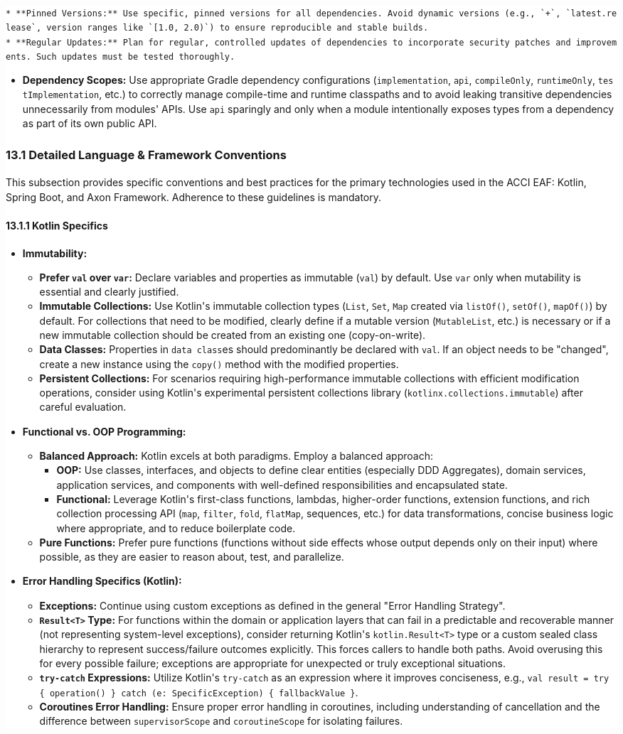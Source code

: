     * **Pinned Versions:** Use specific, pinned versions for all dependencies. Avoid dynamic versions (e.g., `+`, `latest.release`, version ranges like `[1.0, 2.0)`) to ensure reproducible and stable builds.
    * **Regular Updates:** Plan for regular, controlled updates of dependencies to incorporate security patches and improvements. Such updates must be tested thoroughly.
  * **Dependency Scopes:** Use appropriate Gradle dependency configurations (`implementation`, `api`, `compileOnly`, `runtimeOnly`, `testImplementation`, etc.) to correctly manage compile-time and runtime classpaths and to avoid leaking transitive dependencies unnecessarily from modules\' APIs. Use `api` sparingly and only when a module intentionally exposes types from a dependency as part of its own public API.

### 13.1 Detailed Language & Framework Conventions

This subsection provides specific conventions and best practices for the primary technologies used in the ACCI EAF: Kotlin, Spring Boot, and Axon Framework. Adherence to these guidelines is mandatory.

#### 13.1.1 Kotlin Specifics

* **Immutability:**
  * **Prefer `val` over `var`:** Declare variables and properties as immutable (`val`) by default. Use `var` only when mutability is essential and clearly justified.
  * **Immutable Collections:** Use Kotlin\'s immutable collection types (`List`, `Set`, `Map` created via `listOf()`, `setOf()`, `mapOf()`) by default. For collections that need to be modified, clearly define if a mutable version (`MutableList`, etc.) is necessary or if a new immutable collection should be created from an existing one (copy-on-write).
  * **Data Classes:** Properties in `data class`es should predominantly be declared with `val`. If an object needs to be "changed", create a new instance using the `copy()` method with the modified properties.
  * **Persistent Collections:** For scenarios requiring high-performance immutable collections with efficient modification operations, consider using Kotlin\'s experimental persistent collections library (`kotlinx.collections.immutable`) after careful evaluation.

* **Functional vs. OOP Programming:**
  * **Balanced Approach:** Kotlin excels at both paradigms. Employ a balanced approach:
    * **OOP:** Use classes, interfaces, and objects to define clear entities (especially DDD Aggregates), domain services, application services, and components with well-defined responsibilities and encapsulated state.
    * **Functional:** Leverage Kotlin\'s first-class functions, lambdas, higher-order functions, extension functions, and rich collection processing API (`map`, `filter`, `fold`, `flatMap`, sequences, etc.) for data transformations, concise business logic where appropriate, and to reduce boilerplate code.
  * **Pure Functions:** Prefer pure functions (functions without side effects whose output depends only on their input) where possible, as they are easier to reason about, test, and parallelize.

* **Error Handling Specifics (Kotlin):**
  * **Exceptions:** Continue using custom exceptions as defined in the general "Error Handling Strategy".
  * **`Result<T>` Type:** For functions within the domain or application layers that can fail in a predictable and recoverable manner (not representing system-level exceptions), consider returning Kotlin\'s `kotlin.Result<T>` type or a custom sealed class hierarchy to represent success/failure outcomes explicitly. This forces callers to handle both paths. Avoid overusing this for every possible failure; exceptions are appropriate for unexpected or truly exceptional situations.
  * **`try-catch` Expressions:** Utilize Kotlin\'s `try-catch` as an expression where it improves conciseness, e.g., `val result = try { operation() } catch (e: SpecificException) { fallbackValue }`.
  * **Coroutines Error Handling:** Ensure proper error handling in coroutines, including understanding of cancellation and the difference between `supervisorScope` and `coroutineScope` for isolating failures.
